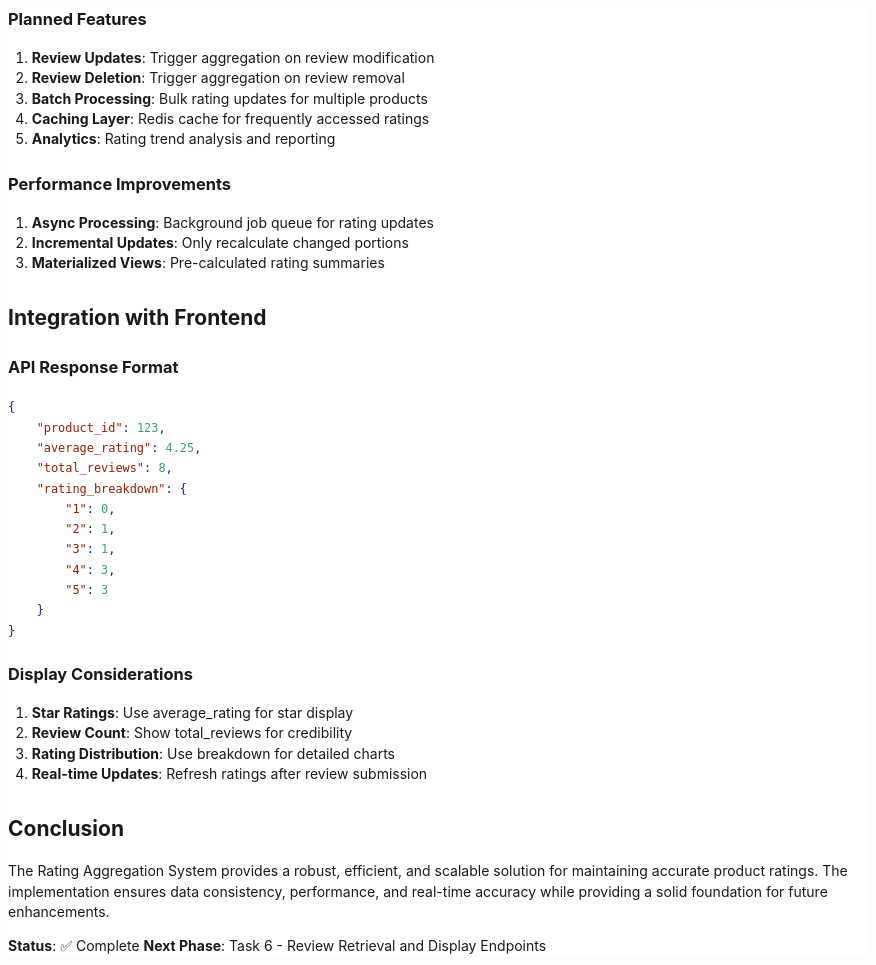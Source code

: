 ### Planned Features
1. **Review Updates**: Trigger aggregation on review modification
2. **Review Deletion**: Trigger aggregation on review removal
3. **Batch Processing**: Bulk rating updates for multiple products
4. **Caching Layer**: Redis cache for frequently accessed ratings
5. **Analytics**: Rating trend analysis and reporting

### Performance Improvements
1. **Async Processing**: Background job queue for rating updates
2. **Incremental Updates**: Only recalculate changed portions
3. **Materialized Views**: Pre-calculated rating summaries

## Integration with Frontend

### API Response Format
```json
{
    "product_id": 123,
    "average_rating": 4.25,
    "total_reviews": 8,
    "rating_breakdown": {
        "1": 0,
        "2": 1,
        "3": 1,
        "4": 3,
        "5": 3
    }
}
```

### Display Considerations
1. **Star Ratings**: Use average_rating for star display
2. **Review Count**: Show total_reviews for credibility
3. **Rating Distribution**: Use breakdown for detailed charts
4. **Real-time Updates**: Refresh ratings after review submission

## Conclusion

The Rating Aggregation System provides a robust, efficient, and scalable solution for maintaining accurate product ratings. The implementation ensures data consistency, performance, and real-time accuracy while providing a solid foundation for future enhancements.

**Status**: ✅ Complete
**Next Phase**: Task 6 - Review Retrieval and Display Endpoints 